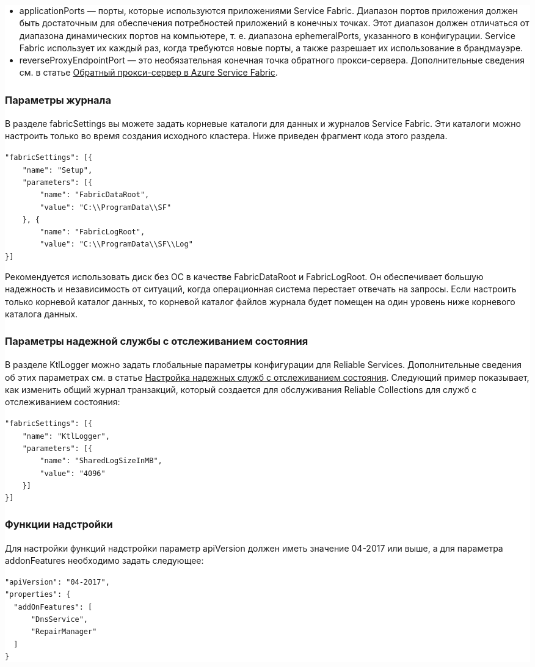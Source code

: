 * applicationPorts — порты, которые используются приложениями Service Fabric. Диапазон портов приложения должен быть достаточным для обеспечения потребностей приложений в конечных точках. Этот диапазон должен отличаться от диапазона динамических портов на компьютере, т. е. диапазона ephemeralPorts, указанного в конфигурации. Service Fabric использует их каждый раз, когда требуются новые порты, а также разрешает их использование в брандмауэре. 
* reverseProxyEndpointPort — это необязательная конечная точка обратного прокси-сервера. Дополнительные сведения см. в статье [Обратный прокси-сервер в Azure Service Fabric](service-fabric-reverseproxy.md). 

### <a name="log-settings"></a>Параметры журнала
В разделе fabricSettings вы можете задать корневые каталоги для данных и журналов Service Fabric. Эти каталоги можно настроить только во время создания исходного кластера. Ниже приведен фрагмент кода этого раздела.

    "fabricSettings": [{
        "name": "Setup",
        "parameters": [{
            "name": "FabricDataRoot",
            "value": "C:\\ProgramData\\SF"
        }, {
            "name": "FabricLogRoot",
            "value": "C:\\ProgramData\\SF\\Log"
    }]

Рекомендуется использовать диск без ОС в качестве FabricDataRoot и FabricLogRoot. Он обеспечивает большую надежность и независимость от ситуаций, когда операционная система перестает отвечать на запросы. Если настроить только корневой каталог данных, то корневой каталог файлов журнала будет помещен на один уровень ниже корневого каталога данных.

### <a name="stateful-reliable-services-settings"></a>Параметры надежной службы с отслеживанием состояния
В разделе KtlLogger можно задать глобальные параметры конфигурации для Reliable Services. Дополнительные сведения об этих параметрах см. в статье [Настройка надежных служб с отслеживанием состояния](service-fabric-reliable-services-configuration.md). Следующий пример показывает, как изменить общий журнал транзакций, который создается для обслуживания Reliable Collections для служб с отслеживанием состояния:

    "fabricSettings": [{
        "name": "KtlLogger",
        "parameters": [{
            "name": "SharedLogSizeInMB",
            "value": "4096"
        }]
    }]

### <a name="add-on-features"></a>Функции надстройки
Для настройки функций надстройки параметр apiVersion должен иметь значение 04-2017 или выше, а для параметра addonFeatures необходимо задать следующее:

    "apiVersion": "04-2017",
    "properties": {
      "addOnFeatures": [
          "DnsService",
          "RepairManager"
      ]
    }
